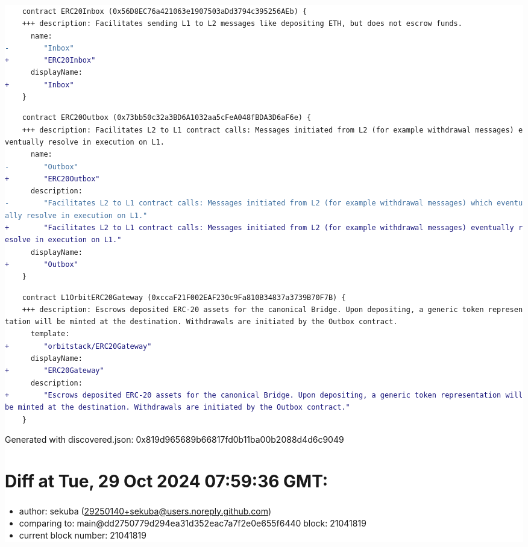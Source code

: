 ```diff
    contract ERC20Inbox (0x56D8EC76a421063e1907503aDd3794c395256AEb) {
    +++ description: Facilitates sending L1 to L2 messages like depositing ETH, but does not escrow funds.
      name:
-        "Inbox"
+        "ERC20Inbox"
      displayName:
+        "Inbox"
    }
```

```diff
    contract ERC20Outbox (0x73bb50c32a3BD6A1032aa5cFeA048fBDA3D6aF6e) {
    +++ description: Facilitates L2 to L1 contract calls: Messages initiated from L2 (for example withdrawal messages) eventually resolve in execution on L1.
      name:
-        "Outbox"
+        "ERC20Outbox"
      description:
-        "Facilitates L2 to L1 contract calls: Messages initiated from L2 (for example withdrawal messages) which eventually resolve in execution on L1."
+        "Facilitates L2 to L1 contract calls: Messages initiated from L2 (for example withdrawal messages) eventually resolve in execution on L1."
      displayName:
+        "Outbox"
    }
```

```diff
    contract L1OrbitERC20Gateway (0xccaF21F002EAF230c9Fa810B34837a3739B70F7B) {
    +++ description: Escrows deposited ERC-20 assets for the canonical Bridge. Upon depositing, a generic token representation will be minted at the destination. Withdrawals are initiated by the Outbox contract.
      template:
+        "orbitstack/ERC20Gateway"
      displayName:
+        "ERC20Gateway"
      description:
+        "Escrows deposited ERC-20 assets for the canonical Bridge. Upon depositing, a generic token representation will be minted at the destination. Withdrawals are initiated by the Outbox contract."
    }
```

Generated with discovered.json: 0x819d965689b66817fd0b11ba00b2088d4d6c9049

# Diff at Tue, 29 Oct 2024 07:59:36 GMT:

- author: sekuba (<29250140+sekuba@users.noreply.github.com>)
- comparing to: main@dd2750779d294ea31d352eac7a7f2e0e655f6440 block: 21041819
- current block number: 21041819
